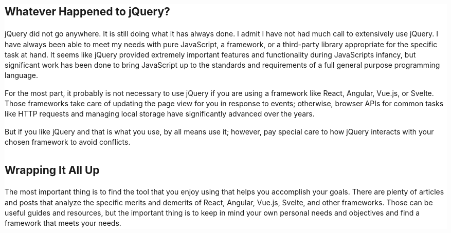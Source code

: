 ## Whatever Happened to jQuery?
jQuery did not go anywhere. It is still doing what it has always done. I admit I have not had much call to extensively use jQuery. I have always been able to meet my needs with pure JavaScript, a framework, or a third-party library appropriate for the specific task at hand. It seems like jQuery provided extremely important features and functionality during JavaScripts infancy, but significant work has been done to bring JavaScript up to the standards and requirements of a full general purpose programming language.

For the most part, it probably is not necessary to use jQuery if you are using a framework like React, Angular, Vue.js, or Svelte. Those frameworks take care of updating the page view for you in response to events; otherwise, browser APIs for common tasks like HTTP requests and managing local storage have significantly advanced over the years.

But if you like jQuery and that is what you use, by all means use it; however, pay special care to how jQuery interacts with your chosen framework to avoid conflicts.

## Wrapping It All Up
The most important thing is to find the tool that you enjoy using that helps you accomplish your goals. There are plenty of articles and posts that analyze the specific merits and demerits of React, Angular, Vue.js, Svelte, and other frameworks. Those can be useful guides and resources, but the important thing is to keep in mind your own personal needs and objectives and find a framework that meets your needs.